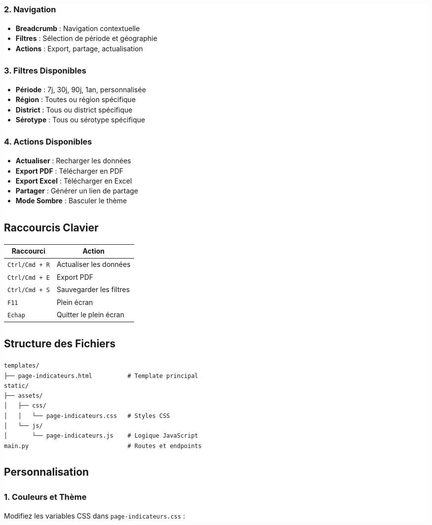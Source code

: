 ### 2. Navigation
- **Breadcrumb** : Navigation contextuelle
- **Filtres** : Sélection de période et géographie
- **Actions** : Export, partage, actualisation

### 3. Filtres Disponibles
- **Période** : 7j, 30j, 90j, 1an, personnalisée
- **Région** : Toutes ou région spécifique
- **District** : Tous ou district spécifique
- **Sérotype** : Tous ou sérotype spécifique

### 4. Actions Disponibles
- **Actualiser** : Recharger les données
- **Export PDF** : Télécharger en PDF
- **Export Excel** : Télécharger en Excel
- **Partager** : Générer un lien de partage
- **Mode Sombre** : Basculer le thème

## Raccourcis Clavier

| Raccourci | Action |
|-----------|--------|
| `Ctrl/Cmd + R` | Actualiser les données |
| `Ctrl/Cmd + E` | Export PDF |
| `Ctrl/Cmd + S` | Sauvegarder les filtres |
| `F11` | Plein écran |
| `Echap` | Quitter le plein écran |

## Structure des Fichiers

```
templates/
├── page-indicateurs.html          # Template principal
static/
├── assets/
│   ├── css/
│   │   └── page-indicateurs.css   # Styles CSS
│   └── js/
│       └── page-indicateurs.js    # Logique JavaScript
main.py                            # Routes et endpoints
```

## Personnalisation

### 1. Couleurs et Thème
Modifiez les variables CSS dans `page-indicateurs.css` :
